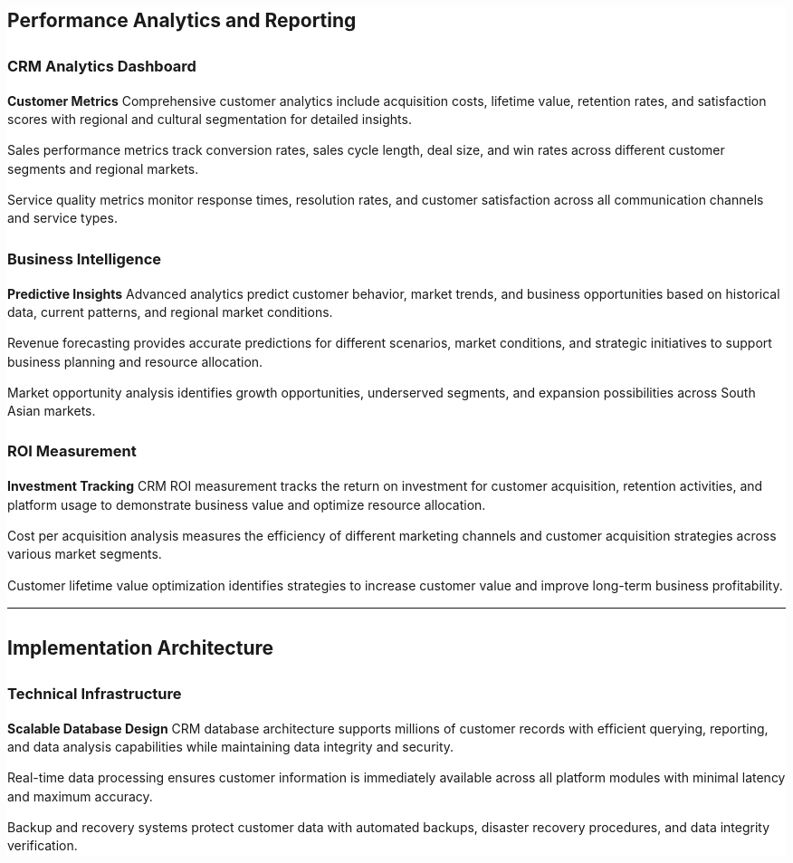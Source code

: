 ## Performance Analytics and Reporting

### CRM Analytics Dashboard

**Customer Metrics**
Comprehensive customer analytics include acquisition costs, lifetime value, retention rates, and satisfaction scores with regional and cultural segmentation for detailed insights.

Sales performance metrics track conversion rates, sales cycle length, deal size, and win rates across different customer segments and regional markets.

Service quality metrics monitor response times, resolution rates, and customer satisfaction across all communication channels and service types.

### Business Intelligence

**Predictive Insights**
Advanced analytics predict customer behavior, market trends, and business opportunities based on historical data, current patterns, and regional market conditions.

Revenue forecasting provides accurate predictions for different scenarios, market conditions, and strategic initiatives to support business planning and resource allocation.

Market opportunity analysis identifies growth opportunities, underserved segments, and expansion possibilities across South Asian markets.

### ROI Measurement

**Investment Tracking**
CRM ROI measurement tracks the return on investment for customer acquisition, retention activities, and platform usage to demonstrate business value and optimize resource allocation.

Cost per acquisition analysis measures the efficiency of different marketing channels and customer acquisition strategies across various market segments.

Customer lifetime value optimization identifies strategies to increase customer value and improve long-term business profitability.

---

## Implementation Architecture

### Technical Infrastructure

**Scalable Database Design**
CRM database architecture supports millions of customer records with efficient querying, reporting, and data analysis capabilities while maintaining data integrity and security.

Real-time data processing ensures customer information is immediately available across all platform modules with minimal latency and maximum accuracy.

Backup and recovery systems protect customer data with automated backups, disaster recovery procedures, and data integrity verification.
